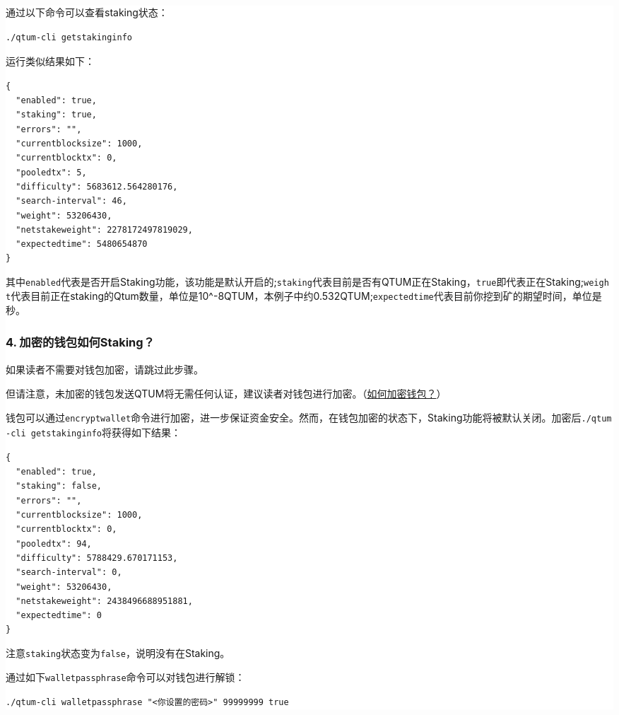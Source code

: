 通过以下命令可以查看staking状态：

```
./qtum-cli getstakinginfo
```

运行类似结果如下：

```
{
  "enabled": true,
  "staking": true,
  "errors": "",
  "currentblocksize": 1000,
  "currentblocktx": 0,
  "pooledtx": 5,
  "difficulty": 5683612.564280176,
  "search-interval": 46,
  "weight": 53206430,
  "netstakeweight": 2278172497819029,
  "expectedtime": 5480654870
}
```

其中`enabled`代表是否开启Staking功能，该功能是默认开启的;`staking`代表目前是否有QTUM正在Staking，`true`即代表正在Staking;`weight`代表目前正在staking的Qtum数量，单位是10^-8QTUM，本例子中约0.532QTUM;`expectedtime`代表目前你挖到矿的期望时间，单位是秒。

### 4. 加密的钱包如何Staking？

如果读者不需要对钱包加密，请跳过此步骤。

但请注意，未加密的钱包发送QTUM将无需任何认证，建议读者对钱包进行加密。（[如何加密钱包？](../Encrypt-and-Unlock-Qtum-Wallet/README.md)）

钱包可以通过`encryptwallet`命令进行加密，进一步保证资金安全。然而，在钱包加密的状态下，Staking功能将被默认关闭。加密后`./qtum-cli getstakinginfo`将获得如下结果：

```
{
  "enabled": true,
  "staking": false,
  "errors": "",
  "currentblocksize": 1000,
  "currentblocktx": 0,
  "pooledtx": 94,
  "difficulty": 5788429.670171153,
  "search-interval": 0,
  "weight": 53206430,
  "netstakeweight": 2438496688951881,
  "expectedtime": 0
}
```

注意`staking`状态变为`false`，说明没有在Staking。

通过如下`walletpassphrase`命令可以对钱包进行解锁：

```
./qtum-cli walletpassphrase "<你设置的密码>" 99999999 true
```
